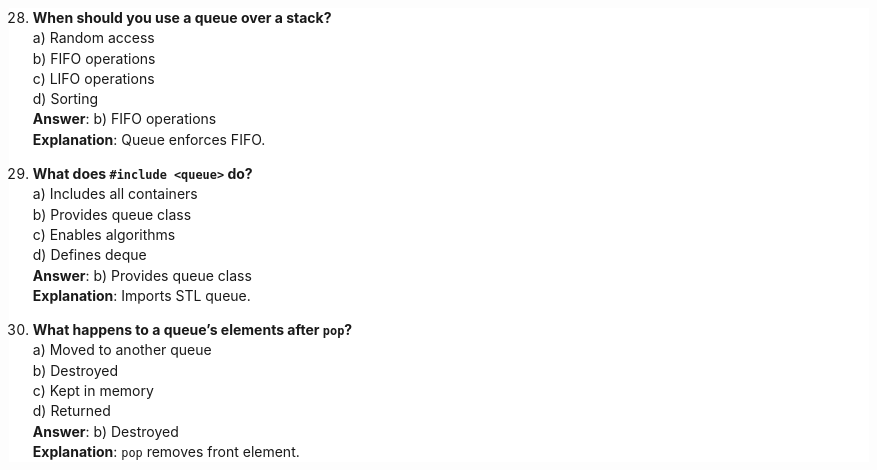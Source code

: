 28. **When should you use a queue over a stack?**  
    a) Random access  
    b) FIFO operations  
    c) LIFO operations  
    d) Sorting  
    **Answer**: b) FIFO operations  
    **Explanation**: Queue enforces FIFO.

29. **What does `#include <queue>` do?**  
    a) Includes all containers  
    b) Provides queue class  
    c) Enables algorithms  
    d) Defines deque  
    **Answer**: b) Provides queue class  
    **Explanation**: Imports STL queue.

30. **What happens to a queue’s elements after `pop`?**  
    a) Moved to another queue  
    b) Destroyed  
    c) Kept in memory  
    d) Returned  
    **Answer**: b) Destroyed  
    **Explanation**: `pop` removes front element.